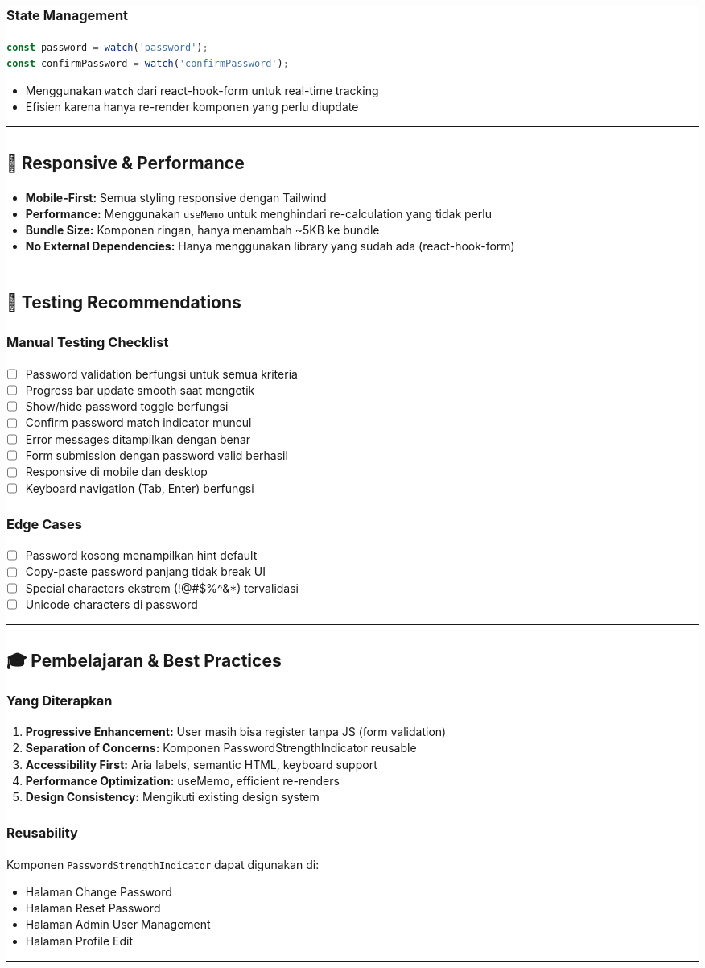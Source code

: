 ### State Management

```jsx
const password = watch('password');
const confirmPassword = watch('confirmPassword');
```
- Menggunakan `watch` dari react-hook-form untuk real-time tracking
- Efisien karena hanya re-render komponen yang perlu diupdate

---

## 📱 Responsive & Performance

- **Mobile-First:** Semua styling responsive dengan Tailwind
- **Performance:** Menggunakan `useMemo` untuk menghindari re-calculation yang tidak perlu
- **Bundle Size:** Komponen ringan, hanya menambah ~5KB ke bundle
- **No External Dependencies:** Hanya menggunakan library yang sudah ada (react-hook-form)

---

## 🧪 Testing Recommendations

### Manual Testing Checklist
- [ ] Password validation berfungsi untuk semua kriteria
- [ ] Progress bar update smooth saat mengetik
- [ ] Show/hide password toggle berfungsi
- [ ] Confirm password match indicator muncul
- [ ] Error messages ditampilkan dengan benar
- [ ] Form submission dengan password valid berhasil
- [ ] Responsive di mobile dan desktop
- [ ] Keyboard navigation (Tab, Enter) berfungsi

### Edge Cases
- [ ] Password kosong menampilkan hint default
- [ ] Copy-paste password panjang tidak break UI
- [ ] Special characters ekstrem (!@#$%^&*) tervalidasi
- [ ] Unicode characters di password

---

## 🎓 Pembelajaran & Best Practices

### Yang Diterapkan
1. **Progressive Enhancement:** User masih bisa register tanpa JS (form validation)
2. **Separation of Concerns:** Komponen PasswordStrengthIndicator reusable
3. **Accessibility First:** Aria labels, semantic HTML, keyboard support
4. **Performance Optimization:** useMemo, efficient re-renders
5. **Design Consistency:** Mengikuti existing design system

### Reusability
Komponen `PasswordStrengthIndicator` dapat digunakan di:
- Halaman Change Password
- Halaman Reset Password
- Halaman Admin User Management
- Halaman Profile Edit

---